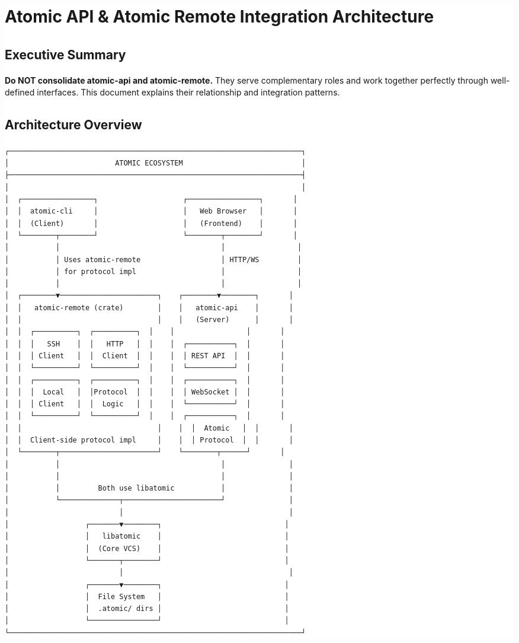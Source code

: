 # Atomic API & Atomic Remote Integration Architecture

## Executive Summary

**Do NOT consolidate atomic-api and atomic-remote.** They serve complementary roles and work together perfectly through well-defined interfaces. This document explains their relationship and integration patterns.

## Architecture Overview

```
┌─────────────────────────────────────────────────────────────────────┐
│                         ATOMIC ECOSYSTEM                            │
├─────────────────────────────────────────────────────────────────────┤
│                                                                     │
│  ┌─────────────────┐                    ┌─────────────────┐       │
│  │  atomic-cli     │                    │   Web Browser   │       │
│  │  (Client)       │                    │   (Frontend)    │       │
│  └────────┬────────┘                    └────────┬────────┘       │
│           │                                      │                 │
│           │ Uses atomic-remote                   │ HTTP/WS         │
│           │ for protocol impl                    │                 │
│           │                                      │                 │
│  ┌────────▼───────────────────────┐    ┌────────▼────────┐       │
│  │   atomic-remote (crate)        │    │   atomic-api    │       │
│  │                                │    │   (Server)      │       │
│  │  ┌──────────┐  ┌──────────┐  │    │                 │       │
│  │  │   SSH    │  │   HTTP   │  │    │  ┌───────────┐  │       │
│  │  │ Client   │  │  Client  │  │    │  │ REST API  │  │       │
│  │  └──────────┘  └──────────┘  │    │  └───────────┘  │       │
│  │  ┌──────────┐  ┌──────────┐  │    │  ┌───────────┐  │       │
│  │  │  Local   │  │Protocol  │  │    │  │ WebSocket │  │       │
│  │  │ Client   │  │  Logic   │  │    │  └───────────┘  │       │
│  │  └──────────┘  └──────────┘  │    │  ┌───────────┐  │       │
│  │                                │    │  │  Atomic   │  │       │
│  │  Client-side protocol impl     │    │  │ Protocol  │  │       │
│  └────────┬───────────────────────┘    └────────┬──────┘       │
│           │                                      │               │
│           │                                      │               │
│           │         Both use libatomic           │               │
│           └──────────────┬───────────────────────┘               │
│                          │                                       │
│                  ┌───────▼────────┐                             │
│                  │   libatomic    │                             │
│                  │  (Core VCS)    │                             │
│                  └───────┬────────┘                             │
│                          │                                       │
│                  ┌───────▼────────┐                             │
│                  │  File System   │                             │
│                  │  .atomic/ dirs │                             │
│                  └────────────────┘                             │
└─────────────────────────────────────────────────────────────────────┘
```
